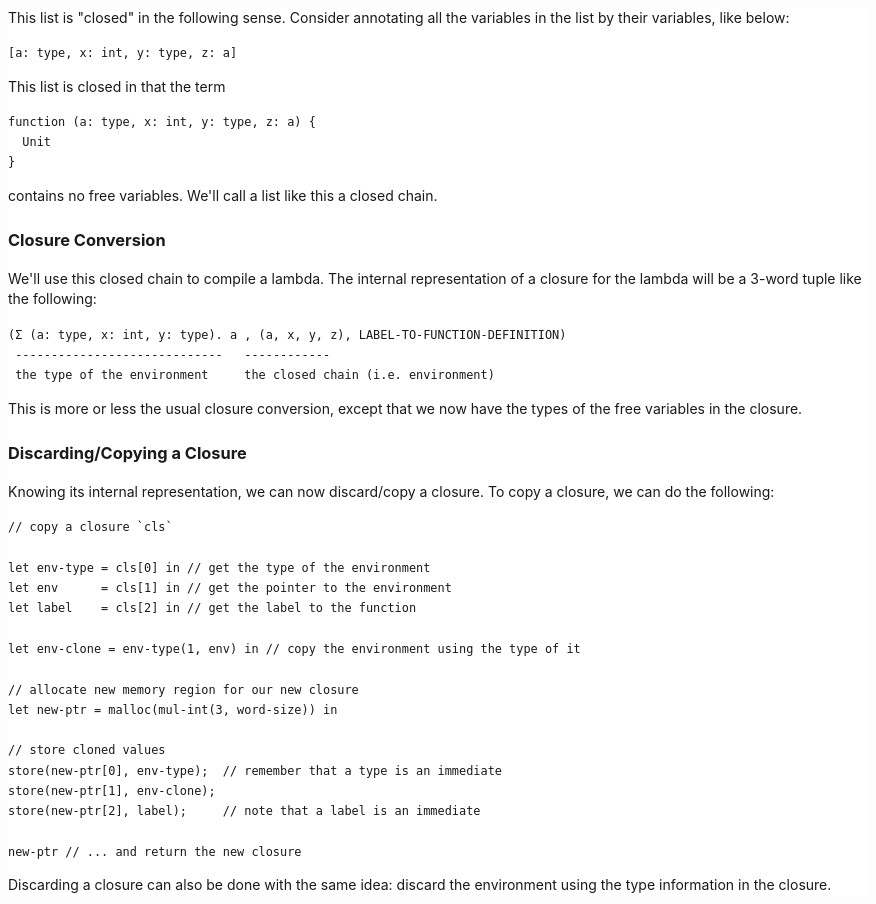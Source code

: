 This list is "closed" in the following sense. Consider annotating all the variables in the list by their variables, like below:

```neut
[a: type, x: int, y: type, z: a]
```

This list is closed in that the term

```neut
function (a: type, x: int, y: type, z: a) {
  Unit
}
```

contains no free variables. We'll call a list like this a closed chain.

### Closure Conversion

We'll use this closed chain to compile a lambda. The internal representation of a closure for the lambda will be a 3-word tuple like the following:

```text
(Σ (a: type, x: int, y: type). a , (a, x, y, z), LABEL-TO-FUNCTION-DEFINITION)
 -----------------------------   ------------
 the type of the environment     the closed chain (i.e. environment)
```

This is more or less the usual closure conversion, except that we now have the types of the free variables in the closure.

### Discarding/Copying a Closure

Knowing its internal representation, we can now discard/copy a closure. To copy a closure, we can do the following:

```neut
// copy a closure `cls`

let env-type = cls[0] in // get the type of the environment
let env      = cls[1] in // get the pointer to the environment
let label    = cls[2] in // get the label to the function

let env-clone = env-type(1, env) in // copy the environment using the type of it

// allocate new memory region for our new closure
let new-ptr = malloc(mul-int(3, word-size)) in

// store cloned values
store(new-ptr[0], env-type);  // remember that a type is an immediate
store(new-ptr[1], env-clone);
store(new-ptr[2], label);     // note that a label is an immediate

new-ptr // ... and return the new closure
```

Discarding a closure can also be done with the same idea: discard the environment using the type information in the closure.
